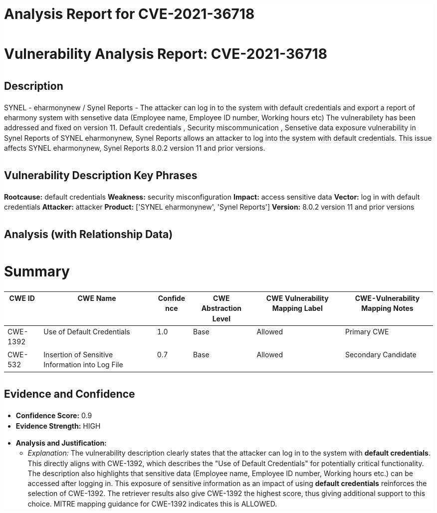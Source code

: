 # Analysis Report for CVE-2021-36718

# Vulnerability Analysis Report: CVE-2021-36718

## Description

SYNEL - eharmonynew / Synel Reports - The attacker can log in to the system with default credentials and export a report of eharmony system with sensetive data (Employee name, Employee ID number, Working hours etc) The vulnerabilety has been addressed and fixed on version 11. Default credentials , Security miscommunication , Sensetive data exposure vulnerability in Synel Reports of SYNEL eharmonynew, Synel Reports allows an attacker to log into the system with default credentials. This issue affects SYNEL eharmonynew, Synel Reports 8.0.2 version 11 and prior versions.

## Vulnerability Description Key Phrases

**Rootcause:** default credentials
**Weakness:** security misconfiguration
**Impact:** access sensitive data
**Vector:** log in with default credentials
**Attacker:** attacker
**Product:** ['SYNEL eharmonynew', 'Synel Reports']
**Version:** 8.0.2 version 11 and prior versions

## Analysis (with Relationship Data)

# Summary
| CWE ID | CWE Name | Confidence | CWE Abstraction Level | CWE Vulnerability Mapping Label | CWE-Vulnerability Mapping Notes |
|---|---|---|---|---|---|
| CWE-1392 | Use of Default Credentials | 1.0 | Base | Allowed | Primary CWE |
| CWE-532 | Insertion of Sensitive Information into Log File | 0.7 | Base | Allowed | Secondary Candidate |

## Evidence and Confidence

*   **Confidence Score:** 0.9
*   **Evidence Strength:** HIGH

- **Analysis and Justification:**  
  - *Explanation:* The vulnerability description clearly states that the attacker can log in to the system with **default credentials**. This directly aligns with CWE-1392, which describes the "Use of Default Credentials" for potentially critical functionality. The description also highlights that sensitive data (Employee name, Employee ID number, Working hours etc.) can be accessed after logging in. This exposure of sensitive information as an impact of using **default credentials** reinforces the selection of CWE-1392. The retriever results also give CWE-1392 the highest score, thus giving additional support to this choice. MITRE mapping guidance for CWE-1392 indicates this is ALLOWED.
  